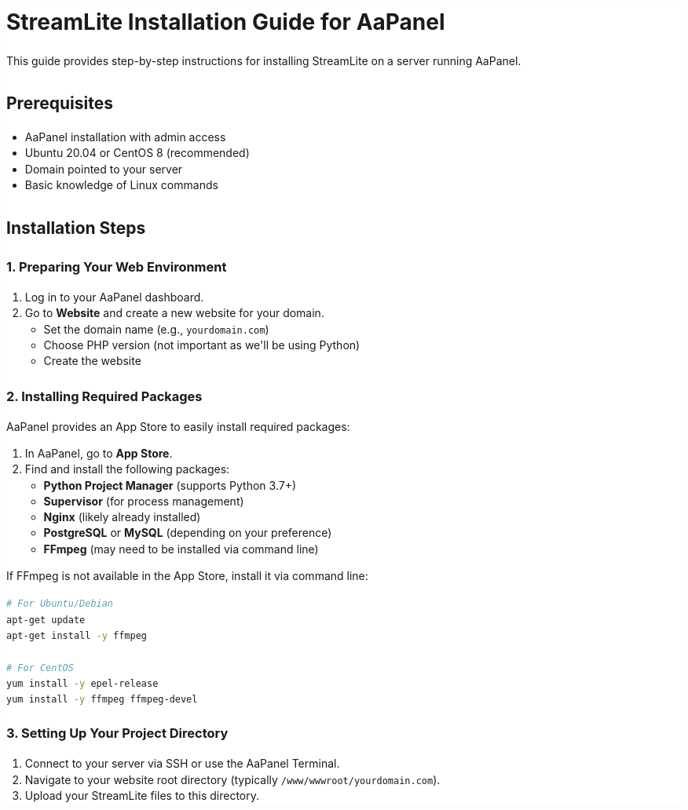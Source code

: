 # StreamLite Installation Guide for AaPanel

This guide provides step-by-step instructions for installing StreamLite on a server running AaPanel.

## Prerequisites

- AaPanel installation with admin access
- Ubuntu 20.04 or CentOS 8 (recommended)
- Domain pointed to your server
- Basic knowledge of Linux commands

## Installation Steps

### 1. Preparing Your Web Environment

1. Log in to your AaPanel dashboard.
2. Go to **Website** and create a new website for your domain.
   - Set the domain name (e.g., `yourdomain.com`)
   - Choose PHP version (not important as we'll be using Python)
   - Create the website

### 2. Installing Required Packages

AaPanel provides an App Store to easily install required packages:

1. In AaPanel, go to **App Store**.
2. Find and install the following packages:
   - **Python Project Manager** (supports Python 3.7+)
   - **Supervisor** (for process management)
   - **Nginx** (likely already installed)
   - **PostgreSQL** or **MySQL** (depending on your preference)
   - **FFmpeg** (may need to be installed via command line)

If FFmpeg is not available in the App Store, install it via command line:
```bash
# For Ubuntu/Debian
apt-get update
apt-get install -y ffmpeg

# For CentOS
yum install -y epel-release
yum install -y ffmpeg ffmpeg-devel
```

### 3. Setting Up Your Project Directory

1. Connect to your server via SSH or use the AaPanel Terminal.
2. Navigate to your website root directory (typically `/www/wwwroot/yourdomain.com`).
3. Upload your StreamLite files to this directory.
